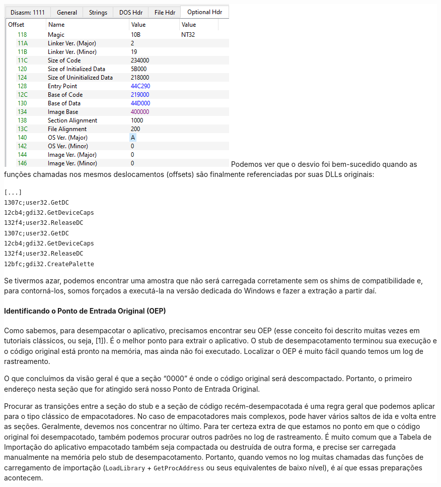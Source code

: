 ![alt text](image-6.png)
Podemos ver que o desvio foi bem-sucedido quando as funções chamadas nos mesmos deslocamentos (offsets) são finalmente referenciadas por suas DLLs originais:

```
[...]
1307c;user32.GetDC
12cb4;gdi32.GetDeviceCaps
132f4;user32.ReleaseDC
1307c;user32.GetDC
12cb4;gdi32.GetDeviceCaps
132f4;user32.ReleaseDC
12bfc;gdi32.CreatePalette
```

Se tivermos azar, podemos encontrar uma amostra que não será carregada corretamente sem os shims de compatibilidade e, para contorná-los, somos forçados a executá-la na versão dedicada do Windows e fazer a extração a partir daí.

#### **Identificando o Ponto de Entrada Original (OEP)**

Como sabemos, para desempacotar o aplicativo, precisamos encontrar seu OEP (esse conceito foi descrito muitas vezes em tutoriais clássicos, ou seja, [1]). É o melhor ponto para extrair o aplicativo. O stub de desempacotamento terminou sua execução e o código original está pronto na memória, mas ainda não foi executado. Localizar o OEP é muito fácil quando temos um log de rastreamento.

O que concluímos da visão geral é que a seção “0000” é onde o código original será descompactado. Portanto, o primeiro endereço nesta seção que for atingido será nosso Ponto de Entrada Original.

Procurar as transições entre a seção do stub e a seção de código recém-desempacotada é uma regra geral que podemos aplicar para o tipo clássico de empacotadores. No caso de empacotadores mais complexos, pode haver vários saltos de ida e volta entre as seções. Geralmente, devemos nos concentrar no último. Para ter certeza extra de que estamos no ponto em que o código original foi desempacotado, também podemos procurar outros padrões no log de rastreamento. É muito comum que a Tabela de Importação do aplicativo empacotado também seja compactada ou destruída de outra forma, e precise ser carregada manualmente na memória pelo stub de desempacotamento. Portanto, quando vemos no log muitas chamadas das funções de carregamento de importação (`LoadLibrary` + `GetProcAddress` ou seus equivalentes de baixo nível), é aí que essas preparações acontecem.
